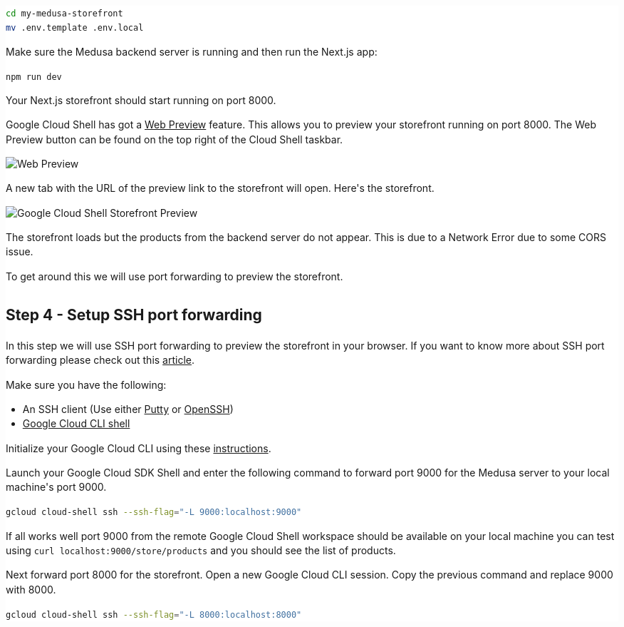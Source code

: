 ```bash
cd my-medusa-storefront
mv .env.template .env.local
```

Make sure the Medusa backend server is running and then run the Next.js app:

```bash
npm run dev
```

Your Next.js storefront should start running on port 8000.

Google Cloud Shell has got a [Web Preview](https://cloud.google.com/shell/docs/using-web-preview) feature. This allows you to preview your storefront running on port 8000. The Web Preview button can be found on the top right of the Cloud Shell taskbar.

![Web Preview](https://res.cloudinary.com/craigsims808/image/upload/v1682229181/articles/scarlet-mouse/cloud-shell-web-preview_ocktua.png)

A new tab with the URL of the preview link to the storefront will open. Here's the storefront.

![Google Cloud Shell Storefront Preview](https://res.cloudinary.com/craigsims808/image/upload/v1683042521/articles/scarlet-mouse/storefront-preview_y9u6my.png)

The storefront loads but the products from the backend server do not appear. This is due to a Network Error due to some CORS issue.

To get around this we will use port forwarding to preview the storefront.

## Step 4 - Setup SSH port forwarding

In this step we will use SSH port forwarding to preview the storefront in your browser. If you want to know more about SSH port forwarding please check out this [article](https://www.ssh.com/academy/ssh/tunneling-example).

Make sure you have the following:

- An SSH client (Use either [Putty](https://www.chiark.greenend.org.uk/~sgtatham/putty/latest.html) or [OpenSSH](https://www.openssh.com/portable.html))
- [Google Cloud CLI shell](https://cloud.google.com/sdk/docs/install)

Initialize your Google Cloud CLI using these [instructions](https://cloud.google.com/sdk/docs/initializing).

Launch your Google Cloud SDK Shell and enter the following command to forward port 9000 for the Medusa server to your local machine's port 9000.

```bash
gcloud cloud-shell ssh --ssh-flag="-L 9000:localhost:9000"
```

If all works well port 9000 from the remote Google Cloud Shell workspace should be available on your local machine you can test using `curl localhost:9000/store/products` and you should see the list of products.

Next forward port 8000 for the storefront. Open a new Google Cloud CLI session. Copy the previous command and replace 9000 with 8000.

```bash
gcloud cloud-shell ssh --ssh-flag="-L 8000:localhost:8000"
```
